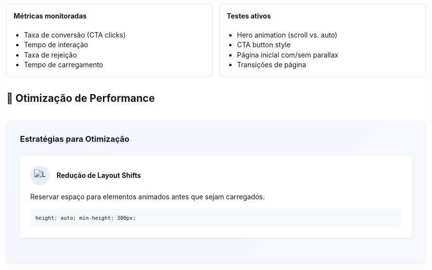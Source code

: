 <div style="margin-top: 1.5rem; display: flex; gap: 1rem;">
  <div style="flex: 1; background-color: white; padding: 1rem; border-radius: 0.5rem; border: 1px solid #e2e8f0;">
    <h4 style="margin-top: 0;">Métricas monitoradas</h4>
    <ul style="padding-left: 1.5rem; margin-bottom: 0;">
      <li>Taxa de conversão (CTA clicks)</li>
      <li>Tempo de interação</li>
      <li>Taxa de rejeição</li>
      <li>Tempo de carregamento</li>
    </ul>
  </div>
  <div style="flex: 1; background-color: white; padding: 1rem; border-radius: 0.5rem; border: 1px solid #e2e8f0;">
    <h4 style="margin-top: 0;">Testes ativos</h4>
    <ul style="padding-left: 1.5rem; margin-bottom: 0;">
      <li>Hero animation (scroll vs. auto)</li>
      <li>CTA button style</li>
      <li>Página inicial com/sem parallax</li>
      <li>Transições de página</li>
    </ul>
  </div>
</div>

  </div>
</div>

## 🚀 Otimização de Performance

<div style="margin: 2rem 0;">
  <div style="border-radius: 0.75rem; padding: 2rem; background: linear-gradient(135deg, rgba(0,85,255,0.05) 0%, rgba(100,100,255,0.05) 100%); box-shadow: 0 4px 6px rgba(0, 0, 0, 0.05);">
    
<h3 style="margin-top: 0;">Estratégias para Otimização</h3>

<div style="display: grid; grid-template-columns: repeat(auto-fit, minmax(300px, 1fr)); gap: 1.5rem; margin: 1.5rem 0;">
  
  <div style="background-color: white; border-radius: 0.5rem; padding: 1.5rem; box-shadow: 0 2px 4px rgba(0, 0, 0, 0.05);">
    <div style="display: flex; align-items: center; margin-bottom: 1rem;">
      <div style="width: 40px; height: 40px; border-radius: 50%; background-color: rgba(0, 85, 255, 0.1); display: flex; align-items: center; justify-content: center; margin-right: 1rem;">
        <img src="https://api.iconify.design/material-symbols:view-compact.svg?color=%230055FF" width="24" height="24" alt="Layout" />
      </div>
      <h4 style="margin: 0;">Redução de Layout Shifts</h4>
    </div>
    <p>Reservar espaço para elementos animados antes que sejam carregados.</p>
    <div style="background-color: #f8f9fb; padding: 0.75rem; border-radius: 0.5rem; margin-top: 0.5rem; font-size: 0.9rem;">
      <code>height: auto; min-height: 300px;</code>
    </div>
  </div>
  